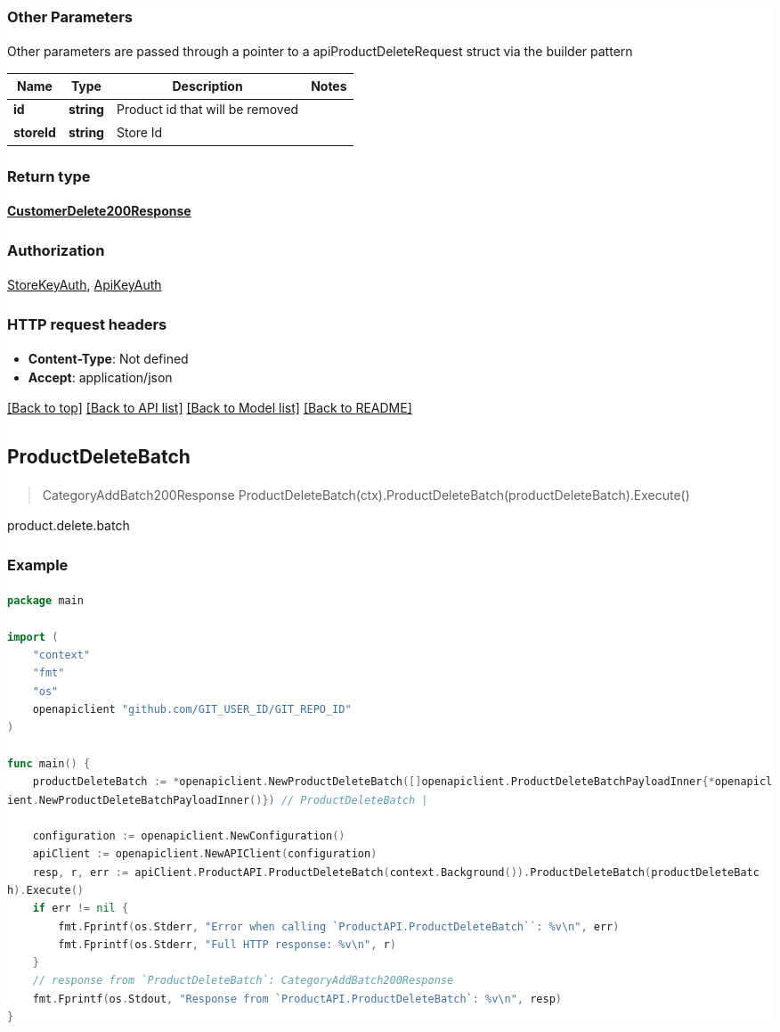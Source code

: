 

### Other Parameters

Other parameters are passed through a pointer to a apiProductDeleteRequest struct via the builder pattern


Name | Type | Description  | Notes
------------- | ------------- | ------------- | -------------
 **id** | **string** | Product id that will be removed | 
 **storeId** | **string** | Store Id | 

### Return type

[**CustomerDelete200Response**](CustomerDelete200Response.md)

### Authorization

[StoreKeyAuth](../README.md#StoreKeyAuth), [ApiKeyAuth](../README.md#ApiKeyAuth)

### HTTP request headers

- **Content-Type**: Not defined
- **Accept**: application/json

[[Back to top]](#) [[Back to API list]](../README.md#documentation-for-api-endpoints)
[[Back to Model list]](../README.md#documentation-for-models)
[[Back to README]](../README.md)


## ProductDeleteBatch

> CategoryAddBatch200Response ProductDeleteBatch(ctx).ProductDeleteBatch(productDeleteBatch).Execute()

product.delete.batch



### Example

```go
package main

import (
	"context"
	"fmt"
	"os"
	openapiclient "github.com/GIT_USER_ID/GIT_REPO_ID"
)

func main() {
	productDeleteBatch := *openapiclient.NewProductDeleteBatch([]openapiclient.ProductDeleteBatchPayloadInner{*openapiclient.NewProductDeleteBatchPayloadInner()}) // ProductDeleteBatch | 

	configuration := openapiclient.NewConfiguration()
	apiClient := openapiclient.NewAPIClient(configuration)
	resp, r, err := apiClient.ProductAPI.ProductDeleteBatch(context.Background()).ProductDeleteBatch(productDeleteBatch).Execute()
	if err != nil {
		fmt.Fprintf(os.Stderr, "Error when calling `ProductAPI.ProductDeleteBatch``: %v\n", err)
		fmt.Fprintf(os.Stderr, "Full HTTP response: %v\n", r)
	}
	// response from `ProductDeleteBatch`: CategoryAddBatch200Response
	fmt.Fprintf(os.Stdout, "Response from `ProductAPI.ProductDeleteBatch`: %v\n", resp)
}
```

